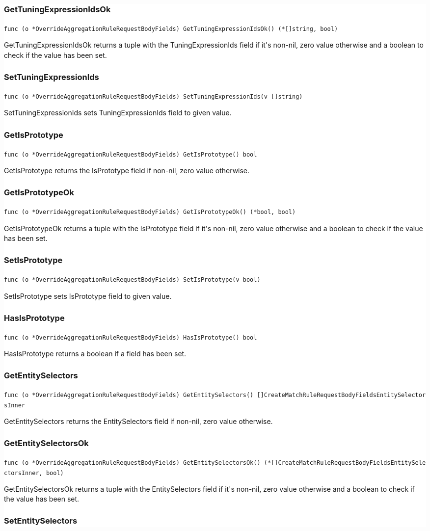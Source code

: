 ### GetTuningExpressionIdsOk

`func (o *OverrideAggregationRuleRequestBodyFields) GetTuningExpressionIdsOk() (*[]string, bool)`

GetTuningExpressionIdsOk returns a tuple with the TuningExpressionIds field if it's non-nil, zero value otherwise
and a boolean to check if the value has been set.

### SetTuningExpressionIds

`func (o *OverrideAggregationRuleRequestBodyFields) SetTuningExpressionIds(v []string)`

SetTuningExpressionIds sets TuningExpressionIds field to given value.


### GetIsPrototype

`func (o *OverrideAggregationRuleRequestBodyFields) GetIsPrototype() bool`

GetIsPrototype returns the IsPrototype field if non-nil, zero value otherwise.

### GetIsPrototypeOk

`func (o *OverrideAggregationRuleRequestBodyFields) GetIsPrototypeOk() (*bool, bool)`

GetIsPrototypeOk returns a tuple with the IsPrototype field if it's non-nil, zero value otherwise
and a boolean to check if the value has been set.

### SetIsPrototype

`func (o *OverrideAggregationRuleRequestBodyFields) SetIsPrototype(v bool)`

SetIsPrototype sets IsPrototype field to given value.

### HasIsPrototype

`func (o *OverrideAggregationRuleRequestBodyFields) HasIsPrototype() bool`

HasIsPrototype returns a boolean if a field has been set.

### GetEntitySelectors

`func (o *OverrideAggregationRuleRequestBodyFields) GetEntitySelectors() []CreateMatchRuleRequestBodyFieldsEntitySelectorsInner`

GetEntitySelectors returns the EntitySelectors field if non-nil, zero value otherwise.

### GetEntitySelectorsOk

`func (o *OverrideAggregationRuleRequestBodyFields) GetEntitySelectorsOk() (*[]CreateMatchRuleRequestBodyFieldsEntitySelectorsInner, bool)`

GetEntitySelectorsOk returns a tuple with the EntitySelectors field if it's non-nil, zero value otherwise
and a boolean to check if the value has been set.

### SetEntitySelectors
